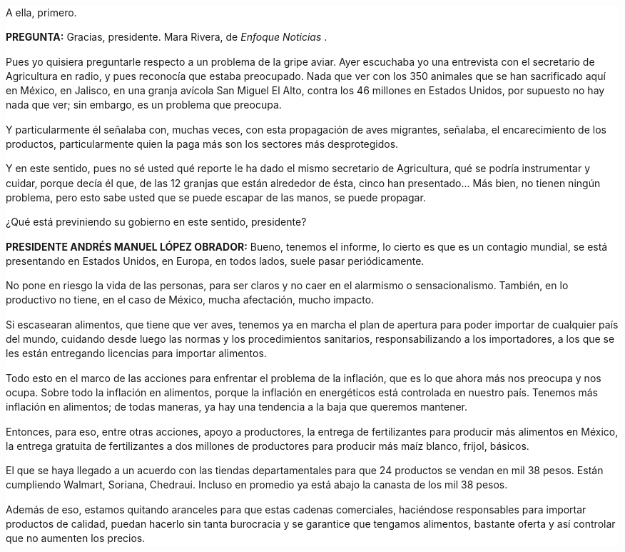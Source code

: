 A ella, primero.

**PREGUNTA:** Gracias, presidente. Mara Rivera, de _Enfoque Noticias_ .

Pues yo quisiera preguntarle respecto a un problema de la gripe aviar. Ayer
escuchaba yo una entrevista con el secretario de Agricultura en radio, y pues
reconocía que estaba preocupado. Nada que ver con los 350 animales que se han
sacrificado aquí en México, en Jalisco, en una granja avícola San Miguel El
Alto, contra los 46 millones en Estados Unidos, por supuesto no hay nada que
ver; sin embargo, es un problema que preocupa.

Y particularmente él señalaba con, muchas veces, con esta propagación de aves
migrantes, señalaba, el encarecimiento de los productos, particularmente quien
la paga más son los sectores más desprotegidos.

Y en este sentido, pues no sé usted qué reporte le ha dado el mismo secretario
de Agricultura, qué se podría instrumentar y cuidar, porque decía él que, de
las 12 granjas que están alrededor de ésta, cinco han presentado… Más bien, no
tienen ningún problema, pero esto sabe usted que se puede escapar de las
manos, se puede propagar.

¿Qué está previniendo su gobierno en este sentido, presidente?

**PRESIDENTE ANDRÉS MANUEL LÓPEZ OBRADOR:** Bueno, tenemos el informe, lo
cierto es que es un contagio mundial, se está presentando en Estados Unidos,
en Europa, en todos lados, suele pasar periódicamente.

No pone en riesgo la vida de las personas, para ser claros y no caer en el
alarmismo o sensacionalismo. También, en lo productivo no tiene, en el caso de
México, mucha afectación, mucho impacto.

Si escasearan alimentos, que tiene que ver aves, tenemos ya en marcha el plan
de apertura para poder importar de cualquier país del mundo, cuidando desde
luego las normas y los procedimientos sanitarios, responsabilizando a los
importadores, a los que se les están entregando licencias para importar
alimentos.

Todo esto en el marco de las acciones para enfrentar el problema de la
inflación, que es lo que ahora más nos preocupa y nos ocupa. Sobre todo la
inflación en alimentos, porque la inflación en energéticos está controlada en
nuestro país. Tenemos más inflación en alimentos; de todas maneras, ya hay una
tendencia a la baja que queremos mantener.

Entonces, para eso, entre otras acciones, apoyo a productores, la entrega de
fertilizantes para producir más alimentos en México, la entrega gratuita de
fertilizantes a dos millones de productores para producir más maíz blanco,
frijol, básicos.

El que se haya llegado a un acuerdo con las tiendas departamentales para que
24 productos se vendan en mil 38 pesos. Están cumpliendo Walmart, Soriana,
Chedraui. Incluso en promedio ya está abajo la canasta de los mil 38 pesos.

Además de eso, estamos quitando aranceles para que estas cadenas comerciales,
haciéndose responsables para importar productos de calidad, puedan hacerlo sin
tanta burocracia y se garantice que tengamos alimentos, bastante oferta y así
controlar que no aumenten los precios.
